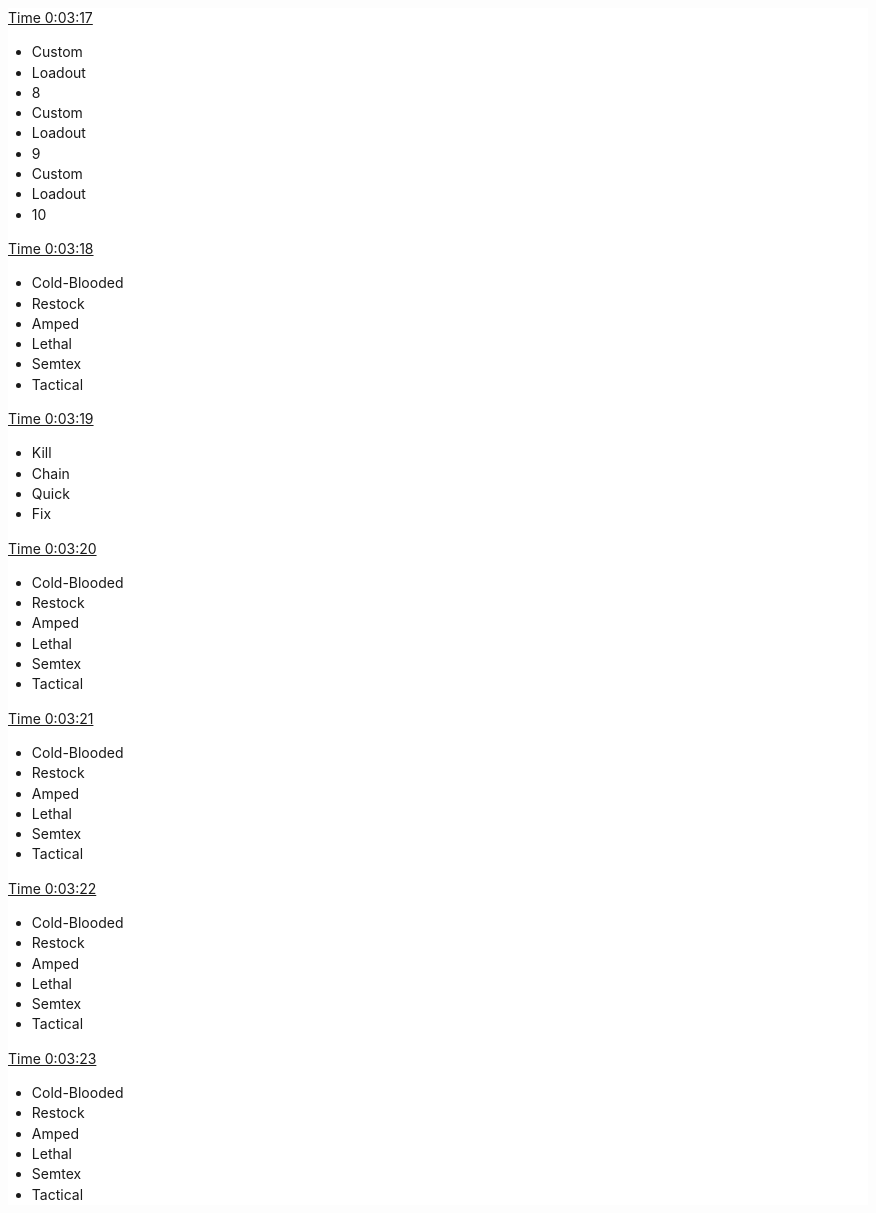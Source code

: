 [Time 0:03:17](https://youtu.be/9b1a12oR3lE?t=192) 
- Custom 
- Loadout 
- 8 
- Custom 
- Loadout 
- 9 
- Custom 
- Loadout 
- 10 

 [Time 0:03:18](https://youtu.be/9b1a12oR3lE?t=193) 
- Cold-Blooded 
- Restock 
- Amped 
- Lethal 
- Semtex 
- Tactical 

 [Time 0:03:19](https://youtu.be/9b1a12oR3lE?t=194) 
- Kill 
- Chain 
- Quick 
- Fix 

 [Time 0:03:20](https://youtu.be/9b1a12oR3lE?t=195) 
- Cold-Blooded 
- Restock 
- Amped 
- Lethal 
- Semtex 
- Tactical 

 [Time 0:03:21](https://youtu.be/9b1a12oR3lE?t=196) 
- Cold-Blooded 
- Restock 
- Amped 
- Lethal 
- Semtex 
- Tactical 

 [Time 0:03:22](https://youtu.be/9b1a12oR3lE?t=197) 
- Cold-Blooded 
- Restock 
- Amped 
- Lethal 
- Semtex 
- Tactical 

 [Time 0:03:23](https://youtu.be/9b1a12oR3lE?t=198) 
- Cold-Blooded 
- Restock 
- Amped 
- Lethal 
- Semtex 
- Tactical 
